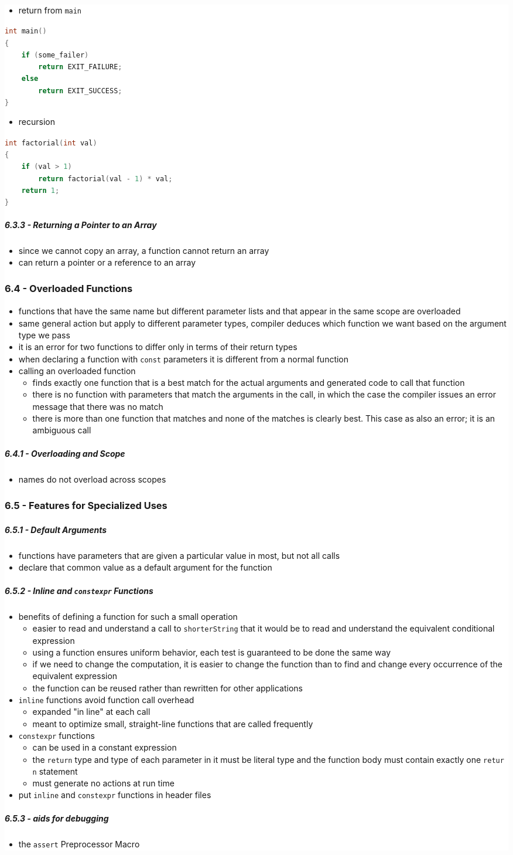 - return from `main`
```cpp
int main()
{
	if (some_failer)
		return EXIT_FAILURE;
	else
		return EXIT_SUCCESS;
}
```
- recursion
```cpp
int factorial(int val)
{
	if (val > 1)
		return factorial(val - 1) * val;
	return 1;
}
```
##### 6.3.3 - Returning a Pointer to an Array
- since we cannot copy an array, a function cannot return an array
- can return a pointer or a reference to an array
### 6.4 - Overloaded Functions
- functions that have the same name but different parameter lists and that appear in the same scope are overloaded
- same general action but apply to different parameter types, compiler deduces which function we want based on the argument type we pass
- it is an error for two functions to differ only in terms of their return types
- when declaring a function with `const` parameters it is different from a normal function
- calling an overloaded function
	- finds exactly one function that is a best match for the actual arguments and generated code to call that function
	- there is no function with parameters that match the arguments in the call, in which the case the compiler issues an error message that there was no match
	- there is more than one function that matches and none of the matches is clearly best. This case as also an error; it is an ambiguous call
##### 6.4.1 - Overloading and Scope
- names do not overload across scopes
### 6.5 - Features for Specialized Uses
##### 6.5.1 - Default Arguments
- functions have parameters that are given a particular value in most, but not all calls
- declare that common value as a default argument for the function
##### 6.5.2 - Inline and `constexpr` Functions
- benefits of defining a function for such a small operation
	- easier to read and understand a call to `shorterString` that it would be to read and understand the equivalent conditional expression
	- using a function ensures uniform behavior, each test is guaranteed to be done the same way
	- if we need to change the computation, it is easier to change the function than to find and change every occurrence of the equivalent expression
	- the function can be reused rather than rewritten for other applications
- `inline` functions avoid function call overhead
	- expanded "in line" at each call
	- meant to optimize small, straight-line functions that are called frequently
- `constexpr` functions
	- can be used in a constant expression
	- the `return` type and type of each parameter in it must be literal type and the function body must contain exactly one `return` statement
	- must generate no actions at run time
- put `inline` and `constexpr` functions in header files
##### 6.5.3 - aids for debugging
- the `assert` Preprocessor Macro